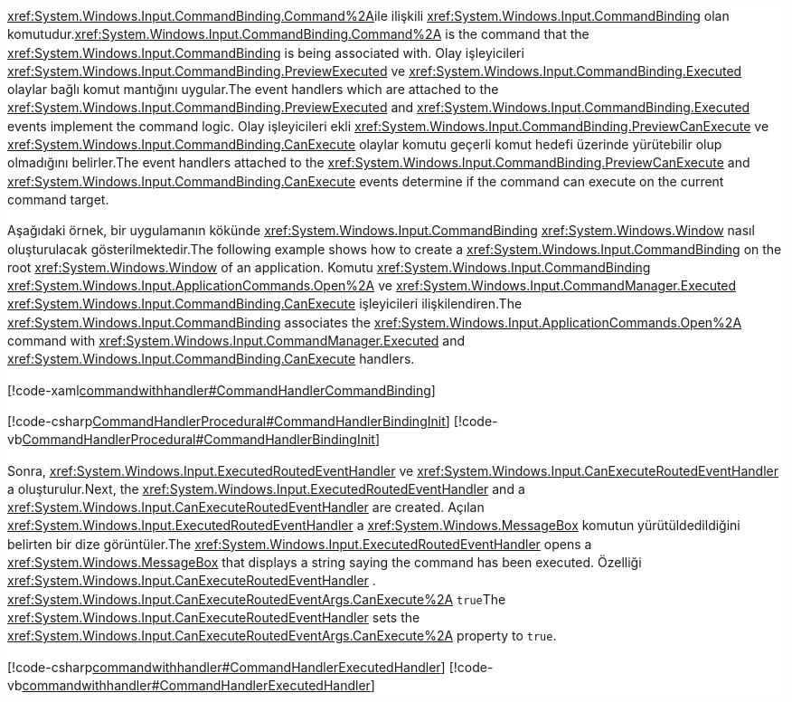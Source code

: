  <span data-ttu-id="096e7-197"><xref:System.Windows.Input.CommandBinding.Command%2A>ile ilişkili <xref:System.Windows.Input.CommandBinding> olan komutudur.</span><span class="sxs-lookup"><span data-stu-id="096e7-197"><xref:System.Windows.Input.CommandBinding.Command%2A> is the command that the <xref:System.Windows.Input.CommandBinding> is being associated with.</span></span>  <span data-ttu-id="096e7-198">Olay işleyicileri <xref:System.Windows.Input.CommandBinding.PreviewExecuted> ve <xref:System.Windows.Input.CommandBinding.Executed> olaylar bağlı komut mantığını uygular.</span><span class="sxs-lookup"><span data-stu-id="096e7-198">The event handlers which are attached to the <xref:System.Windows.Input.CommandBinding.PreviewExecuted> and <xref:System.Windows.Input.CommandBinding.Executed> events implement the command logic.</span></span>  <span data-ttu-id="096e7-199">Olay işleyicileri ekli <xref:System.Windows.Input.CommandBinding.PreviewCanExecute> ve <xref:System.Windows.Input.CommandBinding.CanExecute> olaylar komutu geçerli komut hedefi üzerinde yürütebilir olup olmadığını belirler.</span><span class="sxs-lookup"><span data-stu-id="096e7-199">The event handlers attached to the <xref:System.Windows.Input.CommandBinding.PreviewCanExecute> and <xref:System.Windows.Input.CommandBinding.CanExecute> events determine if the command can execute on the current command target.</span></span>  
  
 <span data-ttu-id="096e7-200">Aşağıdaki örnek, bir uygulamanın kökünde <xref:System.Windows.Input.CommandBinding> <xref:System.Windows.Window> nasıl oluşturulacak gösterilmektedir.</span><span class="sxs-lookup"><span data-stu-id="096e7-200">The following example shows how to create a <xref:System.Windows.Input.CommandBinding> on the root <xref:System.Windows.Window> of an application.</span></span>  <span data-ttu-id="096e7-201">Komutu <xref:System.Windows.Input.CommandBinding> <xref:System.Windows.Input.ApplicationCommands.Open%2A> ve <xref:System.Windows.Input.CommandManager.Executed> <xref:System.Windows.Input.CommandBinding.CanExecute> işleyicileri ilişkilendiren.</span><span class="sxs-lookup"><span data-stu-id="096e7-201">The <xref:System.Windows.Input.CommandBinding> associates the <xref:System.Windows.Input.ApplicationCommands.Open%2A> command with <xref:System.Windows.Input.CommandManager.Executed> and <xref:System.Windows.Input.CommandBinding.CanExecute> handlers.</span></span>  
  
 [!code-xaml[commandwithhandler#CommandHandlerCommandBinding](~/samples/snippets/csharp/VS_Snippets_Wpf/commandWithHandler/CSharp/Window1.xaml#commandhandlercommandbinding)]  
  
 [!code-csharp[CommandHandlerProcedural#CommandHandlerBindingInit](~/samples/snippets/csharp/VS_Snippets_Wpf/CommandHandlerProcedural/CSharp/Window1.xaml.cs#commandhandlerbindinginit)]
 [!code-vb[CommandHandlerProcedural#CommandHandlerBindingInit](~/samples/snippets/visualbasic/VS_Snippets_Wpf/CommandHandlerProcedural/visualbasic/window1.xaml.vb#commandhandlerbindinginit)]  
  
 <span data-ttu-id="096e7-202">Sonra, <xref:System.Windows.Input.ExecutedRoutedEventHandler> ve <xref:System.Windows.Input.CanExecuteRoutedEventHandler> a oluşturulur.</span><span class="sxs-lookup"><span data-stu-id="096e7-202">Next, the <xref:System.Windows.Input.ExecutedRoutedEventHandler> and a <xref:System.Windows.Input.CanExecuteRoutedEventHandler> are created.</span></span>  <span data-ttu-id="096e7-203">Açılan <xref:System.Windows.Input.ExecutedRoutedEventHandler> a <xref:System.Windows.MessageBox> komutun yürütüldedildiğini belirten bir dize görüntüler.</span><span class="sxs-lookup"><span data-stu-id="096e7-203">The <xref:System.Windows.Input.ExecutedRoutedEventHandler> opens a <xref:System.Windows.MessageBox> that displays a string saying the command has been executed.</span></span>  <span data-ttu-id="096e7-204">Özelliği <xref:System.Windows.Input.CanExecuteRoutedEventHandler> . <xref:System.Windows.Input.CanExecuteRoutedEventArgs.CanExecute%2A> `true`</span><span class="sxs-lookup"><span data-stu-id="096e7-204">The <xref:System.Windows.Input.CanExecuteRoutedEventHandler> sets the <xref:System.Windows.Input.CanExecuteRoutedEventArgs.CanExecute%2A> property to `true`.</span></span>  
  
 [!code-csharp[commandwithhandler#CommandHandlerExecutedHandler](~/samples/snippets/csharp/VS_Snippets_Wpf/commandWithHandler/CSharp/Window1.xaml.cs#commandhandlerexecutedhandler)]
 [!code-vb[commandwithhandler#CommandHandlerExecutedHandler](~/samples/snippets/visualbasic/VS_Snippets_Wpf/commandWithHandler/VisualBasic/Window1.xaml.vb#commandhandlerexecutedhandler)]  
  